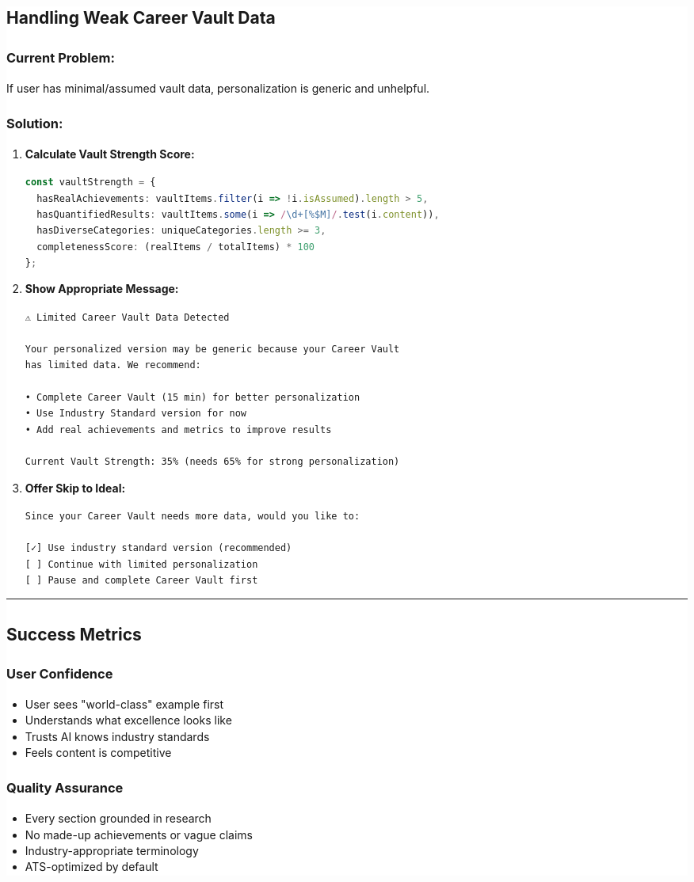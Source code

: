 
## Handling Weak Career Vault Data

### Current Problem:
If user has minimal/assumed vault data, personalization is generic and unhelpful.

### Solution:
1. **Calculate Vault Strength Score:**
   ```typescript
   const vaultStrength = {
     hasRealAchievements: vaultItems.filter(i => !i.isAssumed).length > 5,
     hasQuantifiedResults: vaultItems.some(i => /\d+[%$M]/.test(i.content)),
     hasDiverseCategories: uniqueCategories.length >= 3,
     completenessScore: (realItems / totalItems) * 100
   };
   ```

2. **Show Appropriate Message:**
   ```
   ⚠️ Limited Career Vault Data Detected

   Your personalized version may be generic because your Career Vault
   has limited data. We recommend:

   • Complete Career Vault (15 min) for better personalization
   • Use Industry Standard version for now
   • Add real achievements and metrics to improve results

   Current Vault Strength: 35% (needs 65% for strong personalization)
   ```

3. **Offer Skip to Ideal:**
   ```
   Since your Career Vault needs more data, would you like to:

   [✓] Use industry standard version (recommended)
   [ ] Continue with limited personalization
   [ ] Pause and complete Career Vault first
   ```

---

## Success Metrics

### User Confidence
- User sees "world-class" example first
- Understands what excellence looks like
- Trusts AI knows industry standards
- Feels content is competitive

### Quality Assurance
- Every section grounded in research
- No made-up achievements or vague claims
- Industry-appropriate terminology
- ATS-optimized by default
